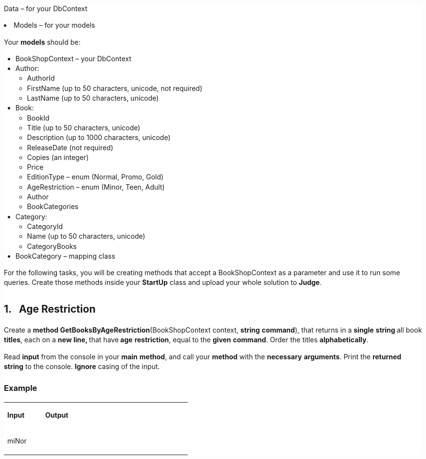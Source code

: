 Data &ndash; for your DbContext</li>
<li>Models &ndash; for your models</li>
</ul>
<p>Your <strong>models</strong> should be:</p>
<ul>
<li>BookShopContext &ndash; your DbContext</li>
<li>Author:
<ul>
<li>AuthorId</li>
<li>FirstName (up to 50 characters, unicode, not required)</li>
<li>LastName (up to 50 characters, unicode)</li>
</ul>
</li>
<li>Book:
<ul>
<li>BookId</li>
<li>Title (up to 50 characters, unicode)</li>
<li>Description (up to 1000 characters, unicode)</li>
<li>ReleaseDate (not required)</li>
<li>Copies (an integer)</li>
<li>Price</li>
<li>EditionType &ndash; enum (Normal, Promo, Gold)</li>
<li>AgeRestriction &ndash; enum (Minor, Teen, Adult)</li>
<li>Author</li>
<li>BookCategories</li>
</ul>
</li>
<li>Category:
<ul>
<li>CategoryId</li>
<li>Name (up to 50 characters, unicode)</li>
<li>CategoryBooks</li>
</ul>
</li>
<li>BookCategory &ndash; mapping class</li>
</ul>
<p>For the following tasks, you will be creating methods that accept a BookShopContext as a parameter and use it to run some queries. Create those methods inside your <strong>StartUp</strong> class and upload your whole solution to <strong>Judge</strong>.</p>
<h2>1.&nbsp;&nbsp; Age Restriction</h2>
<p>Create a <strong>method GetBooksByAgeRestriction</strong>(BookShopContext context, <strong>string</strong> <strong>command</strong>), that returns in a <strong>single</strong> <strong>string </strong>all book <strong>titles</strong>, each on a <strong>new line, </strong>that have<strong> age</strong> <strong>restriction</strong>, equal to the <strong>given</strong> <strong>command</strong>. Order the titles <strong>alphabetically</strong>.</p>
<p>Read <strong>input</strong> from the console in your <strong>main</strong> <strong>method</strong>, and call your <strong>method</strong> with the <strong>necessary</strong> <strong>arguments</strong>. Print the <strong>returned</strong> <strong>string</strong> to the console. <strong>Ignore</strong> casing of the input.</p>
<h3>Example</h3>
<table>
<tbody>
<tr>
<td width="64">
<p><strong>Input</strong></p>
</td>
<td width="286">
<p><strong>Output</strong></p>
</td>
</tr>
<tr>
<td width="64">
<p>miNor</p>
</td>